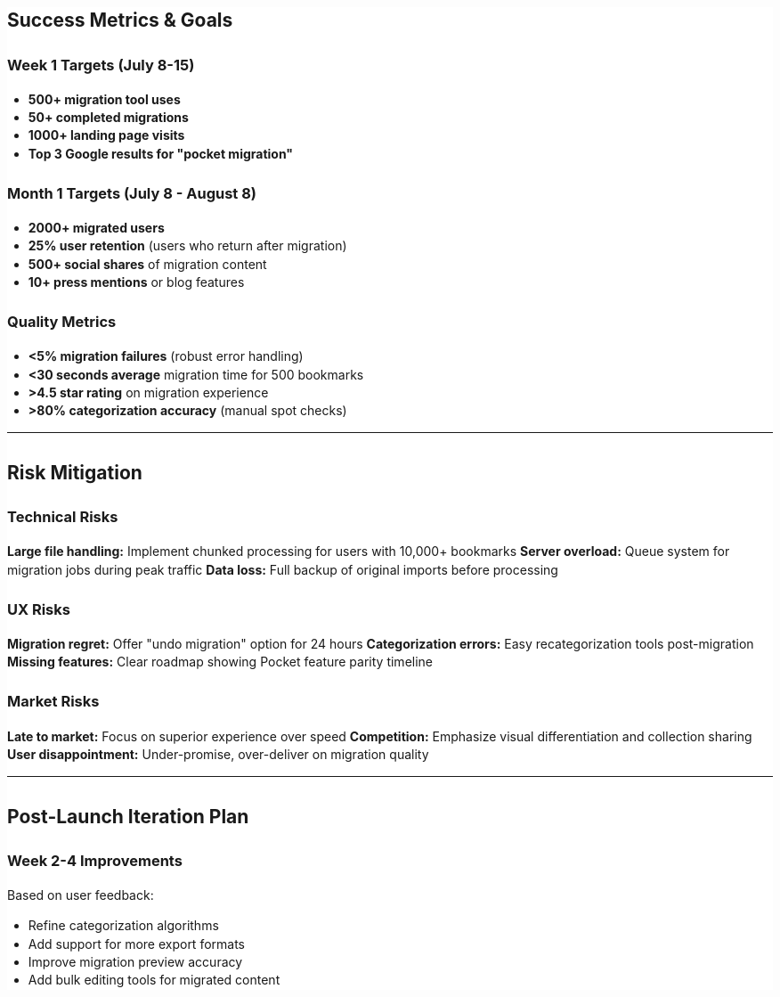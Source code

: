 ## Success Metrics & Goals

### Week 1 Targets (July 8-15)
- **500+ migration tool uses**
- **50+ completed migrations**
- **1000+ landing page visits**
- **Top 3 Google results for "pocket migration"**

### Month 1 Targets (July 8 - August 8)
- **2000+ migrated users**
- **25% user retention** (users who return after migration)
- **500+ social shares** of migration content
- **10+ press mentions** or blog features

### Quality Metrics
- **<5% migration failures** (robust error handling)
- **<30 seconds average** migration time for 500 bookmarks
- **>4.5 star rating** on migration experience
- **>80% categorization accuracy** (manual spot checks)

---

## Risk Mitigation

### Technical Risks
**Large file handling:** Implement chunked processing for users with 10,000+ bookmarks
**Server overload:** Queue system for migration jobs during peak traffic
**Data loss:** Full backup of original imports before processing

### UX Risks
**Migration regret:** Offer "undo migration" option for 24 hours
**Categorization errors:** Easy recategorization tools post-migration
**Missing features:** Clear roadmap showing Pocket feature parity timeline

### Market Risks
**Late to market:** Focus on superior experience over speed
**Competition:** Emphasize visual differentiation and collection sharing
**User disappointment:** Under-promise, over-deliver on migration quality

---

## Post-Launch Iteration Plan

### Week 2-4 Improvements
Based on user feedback:
- Refine categorization algorithms
- Add support for more export formats
- Improve migration preview accuracy
- Add bulk editing tools for migrated content
